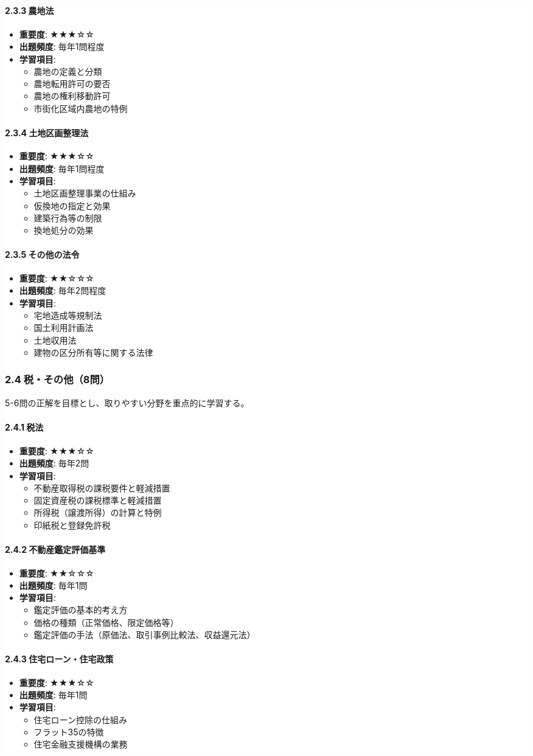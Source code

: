 #### 2.3.3 農地法
- **重要度**: ★★★☆☆
- **出題頻度**: 毎年1問程度
- **学習項目**:
  - 農地の定義と分類
  - 農地転用許可の要否
  - 農地の権利移動許可
  - 市街化区域内農地の特例

#### 2.3.4 土地区画整理法
- **重要度**: ★★★☆☆
- **出題頻度**: 毎年1問程度
- **学習項目**:
  - 土地区画整理事業の仕組み
  - 仮換地の指定と効果
  - 建築行為等の制限
  - 換地処分の効果

#### 2.3.5 その他の法令
- **重要度**: ★★☆☆☆
- **出題頻度**: 毎年2問程度
- **学習項目**:
  - 宅地造成等規制法
  - 国土利用計画法
  - 土地収用法
  - 建物の区分所有等に関する法律

### 2.4 税・その他（8問）

5-6問の正解を目標とし、取りやすい分野を重点的に学習する。

#### 2.4.1 税法
- **重要度**: ★★★☆☆
- **出題頻度**: 毎年2問
- **学習項目**:
  - 不動産取得税の課税要件と軽減措置
  - 固定資産税の課税標準と軽減措置
  - 所得税（譲渡所得）の計算と特例
  - 印紙税と登録免許税

#### 2.4.2 不動産鑑定評価基準
- **重要度**: ★★☆☆☆
- **出題頻度**: 毎年1問
- **学習項目**:
  - 鑑定評価の基本的考え方
  - 価格の種類（正常価格、限定価格等）
  - 鑑定評価の手法（原価法、取引事例比較法、収益還元法）

#### 2.4.3 住宅ローン・住宅政策
- **重要度**: ★★★☆☆
- **出題頻度**: 毎年1問
- **学習項目**:
  - 住宅ローン控除の仕組み
  - フラット35の特徴
  - 住宅金融支援機構の業務
